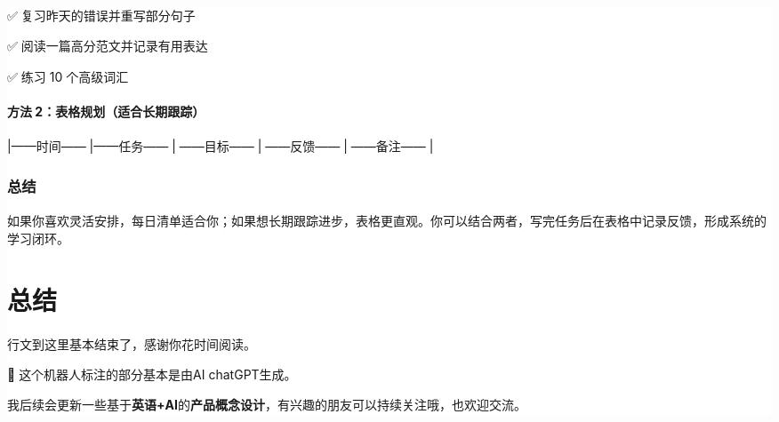 ✅ 复习昨天的错误并重写部分句子　

✅ 阅读一篇高分范文并记录有用表达　

✅ 练习 10 个高级词汇　

#### **方法 2：表格规划（适合长期跟踪）**

|——时间—— |——任务—— | ——目标—— | ——反馈—— | ——备注—— | 

### **总结**

如果你喜欢灵活安排，每日清单适合你；如果想长期跟踪进步，表格更直观。你可以结合两者，写完任务后在表格中记录反馈，形成系统的学习闭环。　

# 总结

行文到这里基本结束了，感谢你花时间阅读。　

🤖 这个机器人标注的部分基本是由AI chatGPT生成。　

我后续会更新一些基于**英语+AI**的**产品概念设计**，有兴趣的朋友可以持续关注哦，也欢迎交流。　